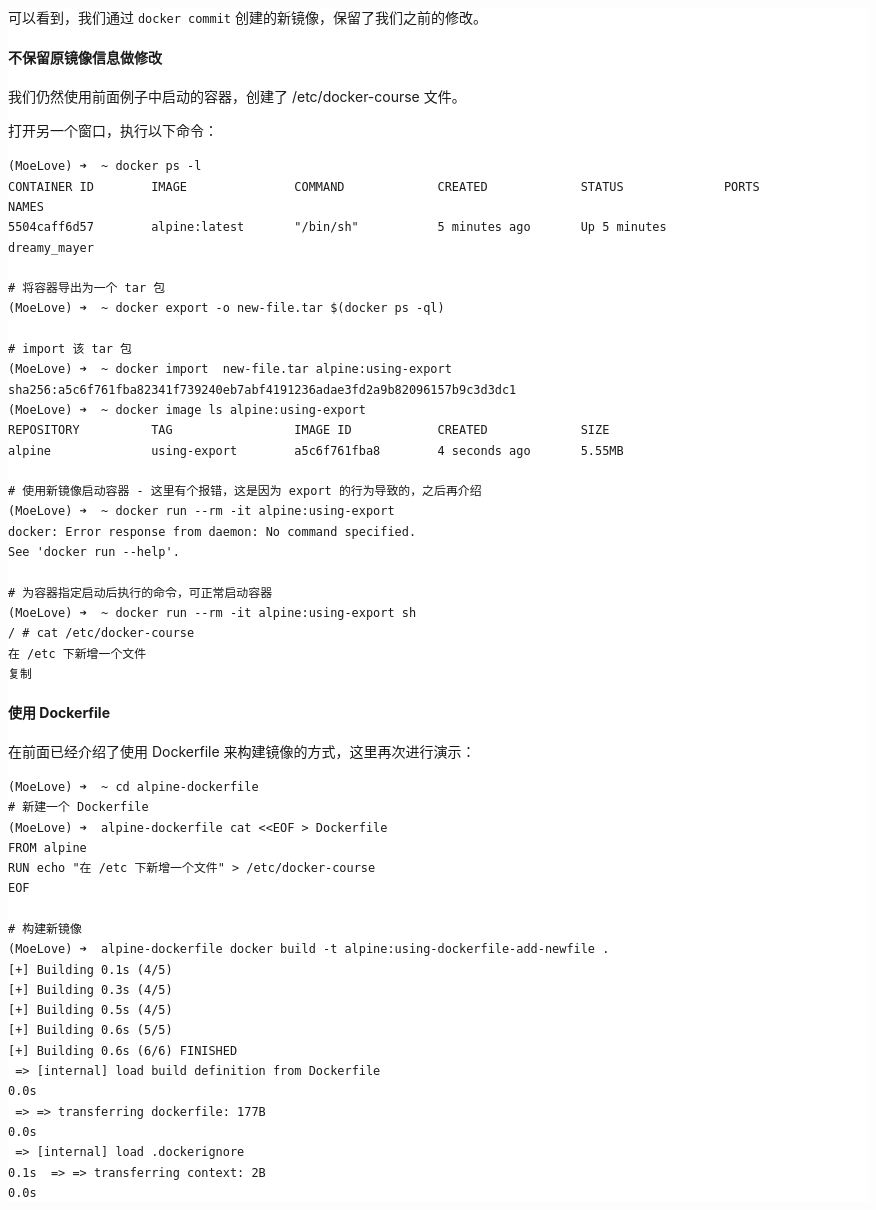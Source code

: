 可以看到，我们通过 `docker commit` 创建的新镜像，保留了我们之前的修改。

#### 不保留原镜像信息做修改

我们仍然使用前面例子中启动的容器，创建了 /etc/docker-course 文件。

打开另一个窗口，执行以下命令：

```shell
(MoeLove) ➜  ~ docker ps -l
CONTAINER ID        IMAGE               COMMAND             CREATED             STATUS              PORTS               NAMES
5504caff6d57        alpine:latest       "/bin/sh"           5 minutes ago       Up 5 minutes                            dreamy_mayer

# 将容器导出为一个 tar 包
(MoeLove) ➜  ~ docker export -o new-file.tar $(docker ps -ql)

# import 该 tar 包
(MoeLove) ➜  ~ docker import  new-file.tar alpine:using-export       
sha256:a5c6f761fba82341f739240eb7abf4191236adae3fd2a9b82096157b9c3d3dc1
(MoeLove) ➜  ~ docker image ls alpine:using-export
REPOSITORY          TAG                 IMAGE ID            CREATED             SIZE
alpine              using-export        a5c6f761fba8        4 seconds ago       5.55MB

# 使用新镜像启动容器 - 这里有个报错，这是因为 export 的行为导致的，之后再介绍
(MoeLove) ➜  ~ docker run --rm -it alpine:using-export 
docker: Error response from daemon: No command specified.
See 'docker run --help'.

# 为容器指定启动后执行的命令，可正常启动容器
(MoeLove) ➜  ~ docker run --rm -it alpine:using-export sh
/ # cat /etc/docker-course 
在 /etc 下新增一个文件
复制
```

#### 使用 Dockerfile

在前面已经介绍了使用 Dockerfile 来构建镜像的方式，这里再次进行演示：

```shell
(MoeLove) ➜  ~ cd alpine-dockerfile 
# 新建一个 Dockerfile
(MoeLove) ➜  alpine-dockerfile cat <<EOF > Dockerfile                                                              
FROM alpine         
RUN echo "在 /etc 下新增一个文件" > /etc/docker-course
EOF

# 构建新镜像
(MoeLove) ➜  alpine-dockerfile docker build -t alpine:using-dockerfile-add-newfile .
[+] Building 0.1s (4/5)     
[+] Building 0.3s (4/5)                                
[+] Building 0.5s (4/5)                                 
[+] Building 0.6s (5/5)
[+] Building 0.6s (6/6) FINISHED                                                                                                        
 => [internal] load build definition from Dockerfile                                                                               0.0s
 => => transferring dockerfile: 177B                                                                                               0.0s
 => [internal] load .dockerignore                                                                                                  0.1s  => => transferring context: 2B                                                                                                    0.0s 
```
